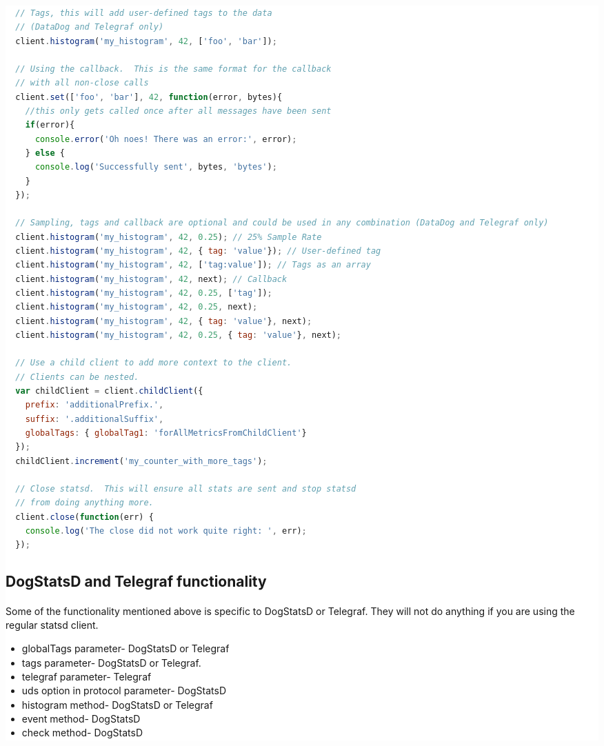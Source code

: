 ```javascript
  // Tags, this will add user-defined tags to the data
  // (DataDog and Telegraf only)
  client.histogram('my_histogram', 42, ['foo', 'bar']);

  // Using the callback.  This is the same format for the callback
  // with all non-close calls
  client.set(['foo', 'bar'], 42, function(error, bytes){
    //this only gets called once after all messages have been sent
    if(error){
      console.error('Oh noes! There was an error:', error);
    } else {
      console.log('Successfully sent', bytes, 'bytes');
    }
  });

  // Sampling, tags and callback are optional and could be used in any combination (DataDog and Telegraf only)
  client.histogram('my_histogram', 42, 0.25); // 25% Sample Rate
  client.histogram('my_histogram', 42, { tag: 'value'}); // User-defined tag
  client.histogram('my_histogram', 42, ['tag:value']); // Tags as an array
  client.histogram('my_histogram', 42, next); // Callback
  client.histogram('my_histogram', 42, 0.25, ['tag']);
  client.histogram('my_histogram', 42, 0.25, next);
  client.histogram('my_histogram', 42, { tag: 'value'}, next);
  client.histogram('my_histogram', 42, 0.25, { tag: 'value'}, next);

  // Use a child client to add more context to the client.
  // Clients can be nested.
  var childClient = client.childClient({
    prefix: 'additionalPrefix.',
    suffix: '.additionalSuffix',
    globalTags: { globalTag1: 'forAllMetricsFromChildClient'}
  });
  childClient.increment('my_counter_with_more_tags');

  // Close statsd.  This will ensure all stats are sent and stop statsd
  // from doing anything more.
  client.close(function(err) {
    console.log('The close did not work quite right: ', err);
  });
```

## DogStatsD and Telegraf functionality

Some of the functionality mentioned above is specific to DogStatsD or Telegraf.  They will not do anything if you are using the regular statsd client.
* globalTags parameter- DogStatsD or Telegraf
* tags parameter- DogStatsD or Telegraf.
* telegraf parameter- Telegraf
* uds option in protocol parameter- DogStatsD
* histogram method- DogStatsD or Telegraf
* event method- DogStatsD
* check method- DogStatsD
